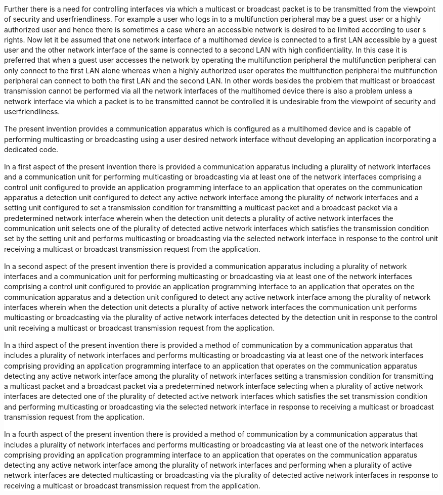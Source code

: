 Further there is a need for controlling interfaces via which a multicast or broadcast packet is to be transmitted from the viewpoint of security and userfriendliness. For example a user who logs in to a multifunction peripheral may be a guest user or a highly authorized user and hence there is sometimes a case where an accessible network is desired to be limited according to user s rights. Now let it be assumed that one network interface of a multihomed device is connected to a first LAN accessible by a guest user and the other network interface of the same is connected to a second LAN with high confidentiality. In this case it is preferred that when a guest user accesses the network by operating the multifunction peripheral the multifunction peripheral can only connect to the first LAN alone whereas when a highly authorized user operates the multifunction peripheral the multifunction peripheral can connect to both the first LAN and the second LAN. In other words besides the problem that multicast or broadcast transmission cannot be performed via all the network interfaces of the multihomed device there is also a problem unless a network interface via which a packet is to be transmitted cannot be controlled it is undesirable from the viewpoint of security and userfriendliness.

The present invention provides a communication apparatus which is configured as a multihomed device and is capable of performing multicasting or broadcasting using a user desired network interface without developing an application incorporating a dedicated code.

In a first aspect of the present invention there is provided a communication apparatus including a plurality of network interfaces and a communication unit for performing multicasting or broadcasting via at least one of the network interfaces comprising a control unit configured to provide an application programming interface to an application that operates on the communication apparatus a detection unit configured to detect any active network interface among the plurality of network interfaces and a setting unit configured to set a transmission condition for transmitting a multicast packet and a broadcast packet via a predetermined network interface wherein when the detection unit detects a plurality of active network interfaces the communication unit selects one of the plurality of detected active network interfaces which satisfies the transmission condition set by the setting unit and performs multicasting or broadcasting via the selected network interface in response to the control unit receiving a multicast or broadcast transmission request from the application.

In a second aspect of the present invention there is provided a communication apparatus including a plurality of network interfaces and a communication unit for performing multicasting or broadcasting via at least one of the network interfaces comprising a control unit configured to provide an application programming interface to an application that operates on the communication apparatus and a detection unit configured to detect any active network interface among the plurality of network interfaces wherein when the detection unit detects a plurality of active network interfaces the communication unit performs multicasting or broadcasting via the plurality of active network interfaces detected by the detection unit in response to the control unit receiving a multicast or broadcast transmission request from the application.

In a third aspect of the present invention there is provided a method of communication by a communication apparatus that includes a plurality of network interfaces and performs multicasting or broadcasting via at least one of the network interfaces comprising providing an application programming interface to an application that operates on the communication apparatus detecting any active network interface among the plurality of network interfaces setting a transmission condition for transmitting a multicast packet and a broadcast packet via a predetermined network interface selecting when a plurality of active network interfaces are detected one of the plurality of detected active network interfaces which satisfies the set transmission condition and performing multicasting or broadcasting via the selected network interface in response to receiving a multicast or broadcast transmission request from the application.

In a fourth aspect of the present invention there is provided a method of communication by a communication apparatus that includes a plurality of network interfaces and performs multicasting or broadcasting via at least one of the network interfaces comprising providing an application programming interface to an application that operates on the communication apparatus detecting any active network interface among the plurality of network interfaces and performing when a plurality of active network interfaces are detected multicasting or broadcasting via the plurality of detected active network interfaces in response to receiving a multicast or broadcast transmission request from the application.
